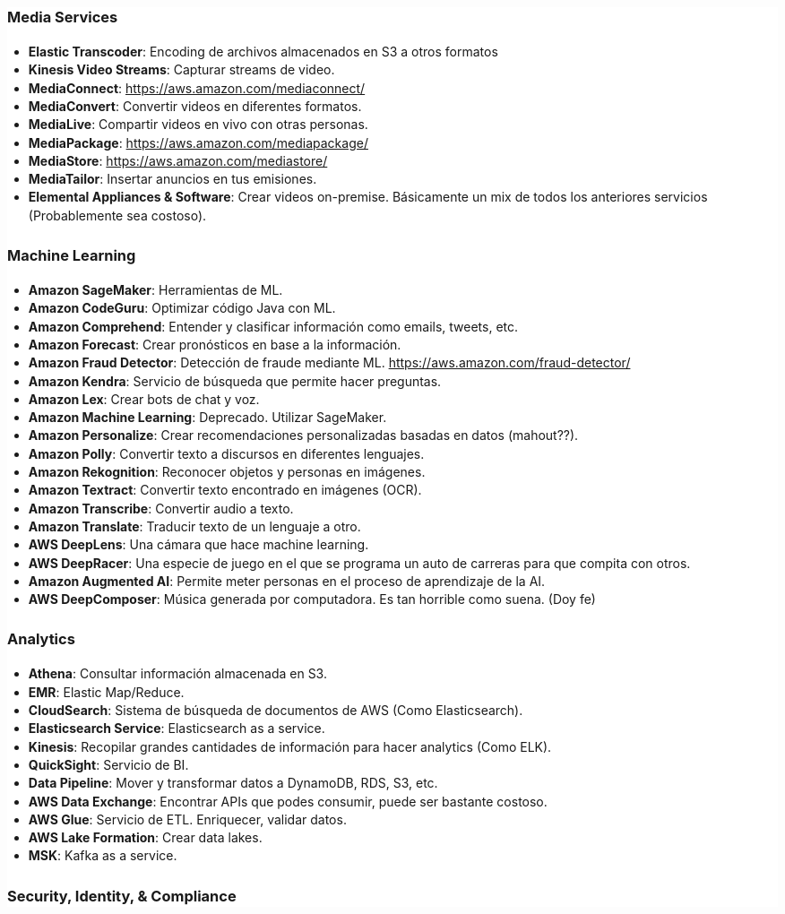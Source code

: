 ### Media Services

* **Elastic Transcoder**: Encoding de archivos almacenados en S3 a otros formatos
* **Kinesis Video Streams**: Capturar streams de video.
* **MediaConnect**: https://aws.amazon.com/mediaconnect/ 
* **MediaConvert**: Convertir videos en diferentes formatos.
* **MediaLive**: Compartir videos en vivo con otras personas.
* **MediaPackage**: https://aws.amazon.com/mediapackage/ 
* **MediaStore**: https://aws.amazon.com/mediastore/ 
* **MediaTailor**: Insertar anuncios en tus emisiones.
* **Elemental Appliances & Software**: Crear videos on-premise. Básicamente un mix de todos los anteriores servicios (Probablemente sea costoso). 

### Machine Learning

* **Amazon SageMaker**: Herramientas de ML.
* **Amazon CodeGuru**: Optimizar código Java con ML.
* **Amazon Comprehend**: Entender y clasificar información como emails, tweets, etc.
* **Amazon Forecast**: Crear pronósticos en base a la información.
* **Amazon Fraud Detector**: Detección de fraude mediante ML. https://aws.amazon.com/fraud-detector/ 
* **Amazon Kendra**: Servicio de búsqueda que permite hacer preguntas.
* **Amazon Lex**: Crear bots de chat y voz.
* **Amazon Machine Learning**: Deprecado. Utilizar SageMaker.
* **Amazon Personalize**: Crear recomendaciones personalizadas basadas en datos (mahout??).
* **Amazon Polly**: Convertir texto a discursos en diferentes lenguajes.
* **Amazon Rekognition**: Reconocer objetos y personas en imágenes.
* **Amazon Textract**: Convertir texto encontrado en imágenes (OCR).
* **Amazon Transcribe**: Convertir audio a texto.
* **Amazon Translate**: Traducir texto de un lenguaje a otro.
* **AWS DeepLens**: Una cámara que hace machine learning.
* **AWS DeepRacer**: Una especie de juego en el que se programa un auto de carreras para que compita con otros.
* **Amazon Augmented AI**: Permite meter personas en el proceso de aprendizaje de la AI.
* **AWS DeepComposer**: Música generada por computadora. Es tan horrible como suena. (Doy fe)

### Analytics

* **Athena**: Consultar información almacenada en S3.
* **EMR**: Elastic Map/Reduce.
* **CloudSearch**: Sistema de búsqueda de documentos de AWS (Como Elasticsearch).
* **Elasticsearch Service**: Elasticsearch as a service.
* **Kinesis**: Recopilar grandes cantidades de información para hacer analytics (Como ELK).
* **QuickSight**: Servicio de BI.
* **Data Pipeline**: Mover y transformar datos a DynamoDB, RDS, S3, etc.
* **AWS Data Exchange**: Encontrar APIs que podes consumir, puede ser bastante costoso.
* **AWS Glue**: Servicio de ETL. Enriquecer, validar datos.
* **AWS Lake Formation**: Crear data lakes.
* **MSK**: Kafka as a service.

### Security, Identity, & Compliance
